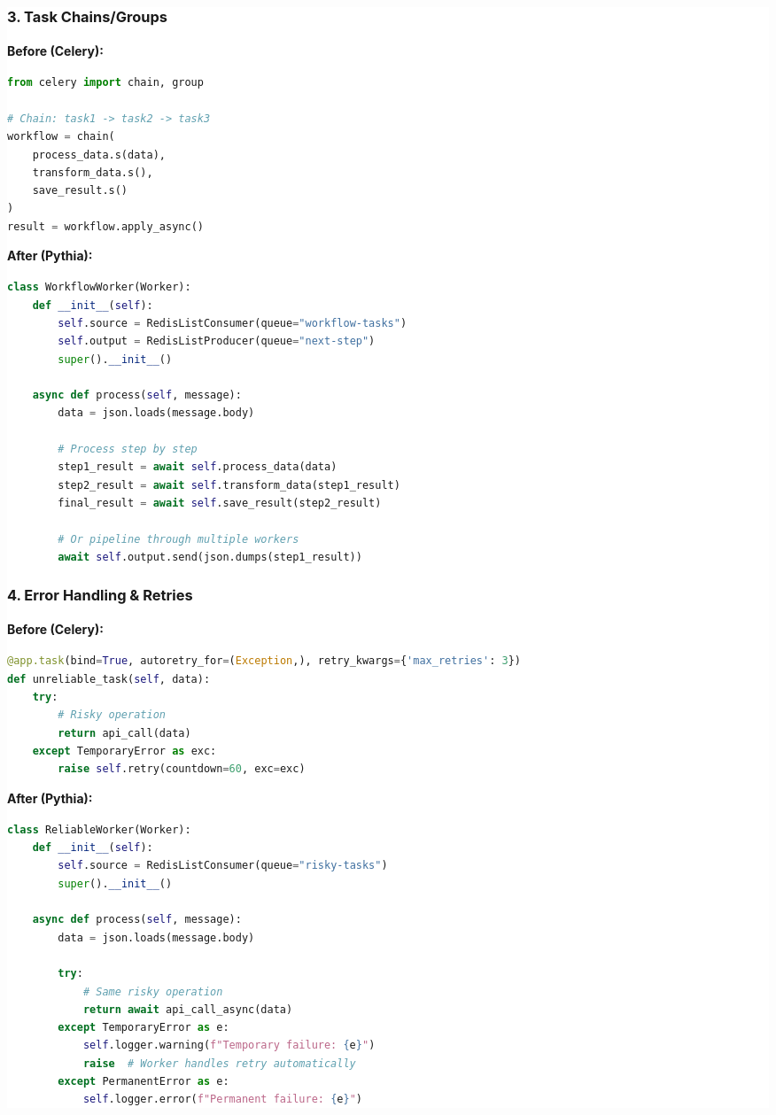 ### 3. Task Chains/Groups

**Before (Celery):**
```python
from celery import chain, group

# Chain: task1 -> task2 -> task3
workflow = chain(
    process_data.s(data),
    transform_data.s(),
    save_result.s()
)
result = workflow.apply_async()
```

**After (Pythia):**
```python
class WorkflowWorker(Worker):
    def __init__(self):
        self.source = RedisListConsumer(queue="workflow-tasks")
        self.output = RedisListProducer(queue="next-step")
        super().__init__()

    async def process(self, message):
        data = json.loads(message.body)

        # Process step by step
        step1_result = await self.process_data(data)
        step2_result = await self.transform_data(step1_result)
        final_result = await self.save_result(step2_result)

        # Or pipeline through multiple workers
        await self.output.send(json.dumps(step1_result))
```

### 4. Error Handling & Retries

**Before (Celery):**
```python
@app.task(bind=True, autoretry_for=(Exception,), retry_kwargs={'max_retries': 3})
def unreliable_task(self, data):
    try:
        # Risky operation
        return api_call(data)
    except TemporaryError as exc:
        raise self.retry(countdown=60, exc=exc)
```

**After (Pythia):**
```python
class ReliableWorker(Worker):
    def __init__(self):
        self.source = RedisListConsumer(queue="risky-tasks")
        super().__init__()

    async def process(self, message):
        data = json.loads(message.body)

        try:
            # Same risky operation
            return await api_call_async(data)
        except TemporaryError as e:
            self.logger.warning(f"Temporary failure: {e}")
            raise  # Worker handles retry automatically
        except PermanentError as e:
            self.logger.error(f"Permanent failure: {e}")
```